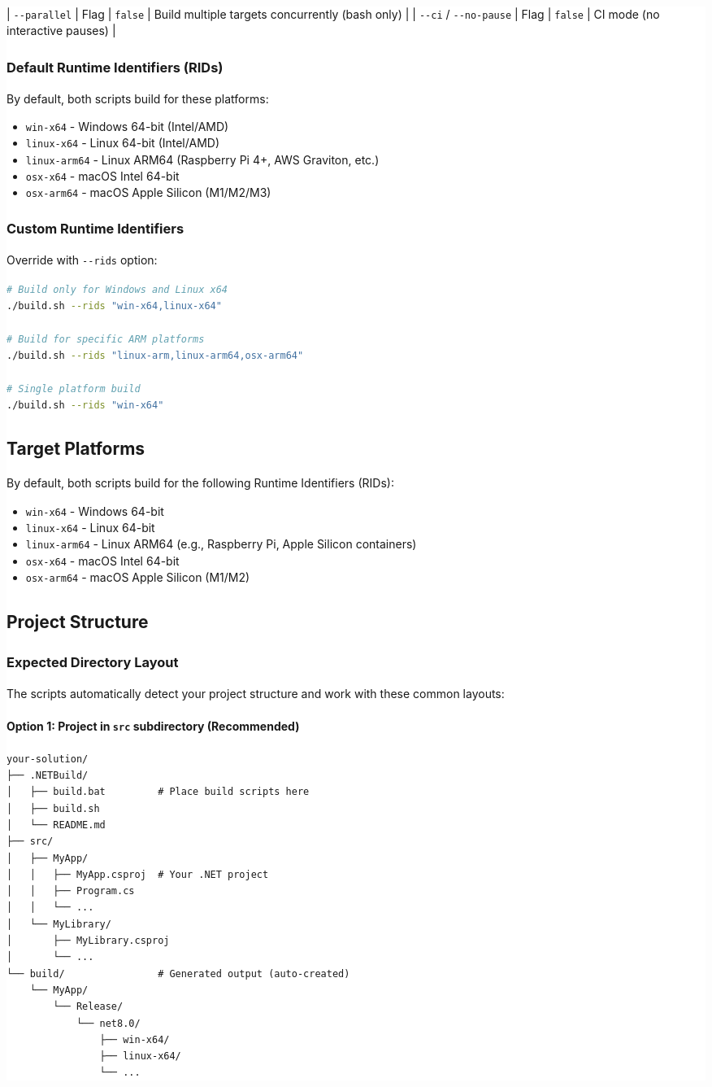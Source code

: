 | `--parallel` | Flag | `false` | Build multiple targets concurrently (bash only) |
| `--ci` / `--no-pause` | Flag | `false` | CI mode (no interactive pauses) |

### Default Runtime Identifiers (RIDs)
By default, both scripts build for these platforms:
- `win-x64` - Windows 64-bit (Intel/AMD)
- `linux-x64` - Linux 64-bit (Intel/AMD)
- `linux-arm64` - Linux ARM64 (Raspberry Pi 4+, AWS Graviton, etc.)
- `osx-x64` - macOS Intel 64-bit
- `osx-arm64` - macOS Apple Silicon (M1/M2/M3)

### Custom Runtime Identifiers
Override with `--rids` option:
```bash
# Build only for Windows and Linux x64
./build.sh --rids "win-x64,linux-x64"

# Build for specific ARM platforms
./build.sh --rids "linux-arm,linux-arm64,osx-arm64"

# Single platform build
./build.sh --rids "win-x64"
```

## Target Platforms

By default, both scripts build for the following Runtime Identifiers (RIDs):
- `win-x64` - Windows 64-bit
- `linux-x64` - Linux 64-bit 
- `linux-arm64` - Linux ARM64 (e.g., Raspberry Pi, Apple Silicon containers)
- `osx-x64` - macOS Intel 64-bit
- `osx-arm64` - macOS Apple Silicon (M1/M2)

## Project Structure

### Expected Directory Layout
The scripts automatically detect your project structure and work with these common layouts:

#### Option 1: Project in `src` subdirectory (Recommended)
```
your-solution/
├── .NETBuild/
│   ├── build.bat         # Place build scripts here
│   ├── build.sh
│   └── README.md
├── src/
│   ├── MyApp/
│   │   ├── MyApp.csproj  # Your .NET project
│   │   ├── Program.cs
│   │   └── ...
│   └── MyLibrary/
│       ├── MyLibrary.csproj
│       └── ...
└── build/                # Generated output (auto-created)
    └── MyApp/
        └── Release/
            └── net8.0/
                ├── win-x64/
                ├── linux-x64/
                └── ...
```
